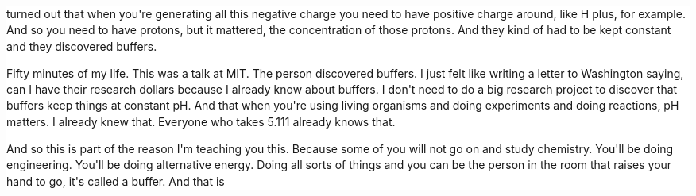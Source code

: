   <span m="849340">turned</span> <span m="849910">out</span> <span m="850810">that</span>
  <span m="851070">when</span> <span m="851220">you're</span> <span m="851340">generating</span>
  <span m="851990">all</span> <span m="852150">this</span> <span m="852360">negative</span>
  <span m="852760">charge</span> <span m="853280">you</span> <span m="853340">need</span>
  <span m="853490">to</span> <span m="853570">have</span> <span m="853720">positive</span>
  <span m="854360">charge</span> <span m="854690">around,</span> <span m="855360">like</span>
  <span m="855710">H plus,</span> <span m="856490">for</span> <span m="856690">example.</span>
  <span m="857670">And</span> <span m="857760">so</span> <span m="857930">you</span>
  <span m="858050">need</span> <span m="858250">to</span> <span m="858450">have</span>
  <span m="858690">protons,</span> <span m="859820">but</span> <span m="860030">it</span>
  <span m="860150">mattered,</span> <span m="860820">the</span> <span m="860880">concentration</span>
  <span m="861870">of</span> <span m="862050">those</span> <span m="862310">protons.</span>
  <span m="863020">And</span> <span m="863120">they</span> <span m="863190">kind</span>
  <span m="863450">of</span> <span m="863530">had</span> <span m="863690">to</span>
  <span m="863800">be</span> <span m="863890">kept</span> <span m="864250">constant</span>
  <span m="866060">and</span> <span m="866290">they</span> <span m="866460">discovered</span>
  <span m="868850">buffers.</span></p><p><span m="872170">Fifty</span> <span m="872650">minutes</span>
  <span m="872990">of</span> <span m="873090">my</span> <span m="873240">life.</span>
  <span m="873510">This</span> <span m="873670">was</span> <span m="873810">a</span>
  <span m="873860">talk</span> <span m="874140">at</span> <span m="874290">MIT.</span>
  <span m="875330">The</span> <span m="875460">person</span> <span m="876040">discovered</span>
  <span m="877810">buffers.</span> <span m="880320">I</span> <span m="880580">just</span>
  <span m="880800">felt</span> <span m="881040">like</span> <span m="881240">writing</span>
  <span m="881580">a</span> <span m="881640">letter</span> <span m="881990">to</span>
  <span m="882070">Washington</span> <span m="882780">saying,</span> <span m="883200">can</span>
  <span m="883250">I</span> <span m="883420">have</span> <span m="883620">their</span>
  <span m="883780">research</span> <span m="884350">dollars</span> <span m="884780">because</span>
  <span m="885080">I</span> <span m="885320">already</span> <span m="885690">know</span>
  <span m="886130">about</span> <span m="886500">buffers.</span> <span m="887440">I</span>
  <span m="887600">don't</span> <span m="887760">need</span> <span m="887950">to</span>
  <span m="888050">do</span> <span m="888290">a</span> <span m="888360">big</span>
  <span m="888770">research</span> <span m="889280">project</span> <span m="889780">to</span>
  <span m="889890">discover</span> <span m="890980">that</span> <span m="891310">buffers</span>
  <span m="892070">keep</span> <span m="892340">things</span> <span m="892630">at</span>
  <span m="892690">constant</span> <span m="893240">pH.</span> <span m="893760">And</span>
  <span m="893910">that</span> <span m="894050">when</span> <span m="894170">you're</span>
  <span m="894530">using</span> <span m="895020">living</span> <span m="895310">organisms</span>
  <span m="896130">and</span> <span m="896300">doing</span> <span m="896630">experiments</span>
  <span m="897440">and</span> <span m="897540">doing</span> <span m="897860">reactions,</span>
  <span m="898920">pH</span> <span m="899460">matters.</span> <span m="900000">I</span>
  <span m="900200">already</span> <span m="900580">knew</span> <span m="900840">that.</span>
  <span m="901150">Everyone</span> <span m="901520">who</span> <span m="901620">takes</span>
  <span m="901910">5.111</span> <span m="902820">already</span> <span m="903300">knows</span>
  <span m="903720">that.</span></p><p><span m="904480">And</span> <span m="904700">so</span>
  <span m="904830">this</span> <span m="905050">is</span> <span m="905160">part</span>
  <span m="905450">of</span> <span m="905510">the</span> <span m="905590">reason</span>
  <span m="905920">I'm</span> <span m="906020">teaching</span> <span m="906450">you</span>
  <span m="906540">this.</span> <span m="907070">Because</span> <span m="908410">some</span>
  <span m="908610">of</span> <span m="908730">you</span> <span m="909170">will</span>
  <span m="909580">not</span> <span m="909840">go</span> <span m="909980">on</span>
  <span m="910170">and</span> <span m="910270">study</span> <span m="910520">chemistry.</span>
  <span m="910980">You'll</span> <span m="911090">be</span> <span m="911180">doing</span>
  <span m="911500">engineering.</span> <span m="912050">You'll</span> <span m="912170">be</span>
  <span m="912310">doing</span> <span m="912560">alternative</span> <span m="912980">energy.</span>
  <span m="913300">Doing</span> <span m="913640">all</span> <span m="913740">sorts</span>
  <span m="913980">of</span> <span m="914060">things</span> <span m="914360">and</span>
  <span m="914470">you</span> <span m="914590">can</span> <span m="914750">be</span>
  <span m="914920">the</span> <span m="915010">person</span> <span m="915400">in</span>
  <span m="915500">the</span> <span m="915580">room</span> <span m="915850">that</span>
  <span m="915980">raises</span> <span m="916330">your</span> <span m="916450">hand</span>
  <span m="916760">to</span> <span m="916820">go,</span> <span m="917380">it's</span>
  <span m="917630">called</span> <span m="918170">a</span> <span m="918310">buffer.</span>
  <span m="919480">And</span> <span m="919670">that</span> <span m="920290">is</span>